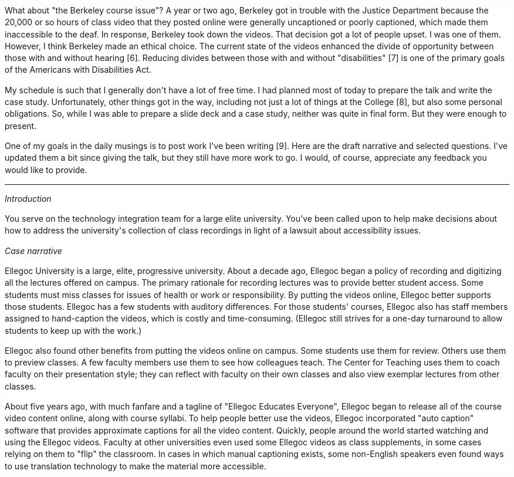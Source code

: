 What about "the Berkeley course issue"?  A year or two ago, Berkeley got
in trouble with the Justice Department because the 20,000 or so hours
of class video that they posted online were generally uncaptioned or
poorly captioned, which made them inaccessible to the deaf.  In response,
Berkeley took down the videos.  That decision got a lot of people upset.
I was one of them.  However, I think Berkeley made an ethical choice.
The current state of the videos enhanced the divide of opportunity
between those with and without hearing [6].  Reducing divides between
those with and without "disabilities" [7] is one of the primary goals
of the Americans with Disabilities Act.

My schedule is such that I generally don't have a lot of free time.  I
had planned most of today to prepare the talk and write the case study.
Unfortunately, other things got in the way, including not just a lot of
things at the College [8], but also some personal obligations.  So, while
I was able to prepare a slide deck and a case study, neither was quite
in final form.  But they were enough to present.

One of my goals in the daily musings is to post work I've been writing
[9].  Here are the draft narrative and selected questions.  I've updated
them a bit since giving the talk, but they still have more work to go.
I would, of course, appreciate any feedback you would like to provide.

---

*Introduction*

You serve on the technology integration team for a large elite university.
You've been called upon to help make decisions about how to address
the university's collection of class recordings in light of a lawsuit
about accessibility issues.

*Case narrative*

Ellegoc University is a large, elite, progressive university.  About a
decade ago, Ellegoc began a policy of recording and digitizing all
the lectures offered on campus.  The primary rationale for recording
lectures was to provide better student access.  Some students must miss
classes for issues of health or work or responsibility.  By putting the
videos online, Ellegoc better supports those students.  Ellegoc has a
few students with auditory differences.  For those students' courses,
Ellegoc also has staff members assigned to hand-caption the videos,
which is costly and time-consuming.  (Ellegoc still strives for a one-day
turnaround to allow students to keep up with the work.)

Ellegoc also found other benefits from putting the videos online on
campus.  Some students use them for review.  Others use them to preview
classes.  A few faculty members use them to see how colleagues teach.
The Center for Teaching uses them to coach faculty on their presentation
style; they can reflect with faculty on their own classes and also view
exemplar lectures from other classes.

About five years ago, with much fanfare and a tagline of "Ellegoc
Educates Everyone", Ellegoc began to release all of the course video
content online, along with course syllabi.  To help people better use the
videos, Ellegoc incorporated "auto caption" software that provides
approximate captions for all the video content.  Quickly, people around
the world started watching and using the Ellegoc videos.  Faculty at
other universities even used some Ellegoc videos as class supplements,
in some cases relying on them to "flip" the classroom.  In cases
in which manual captioning exists, some non-English speakers even found
ways to use translation technology to make the material more accessible.
